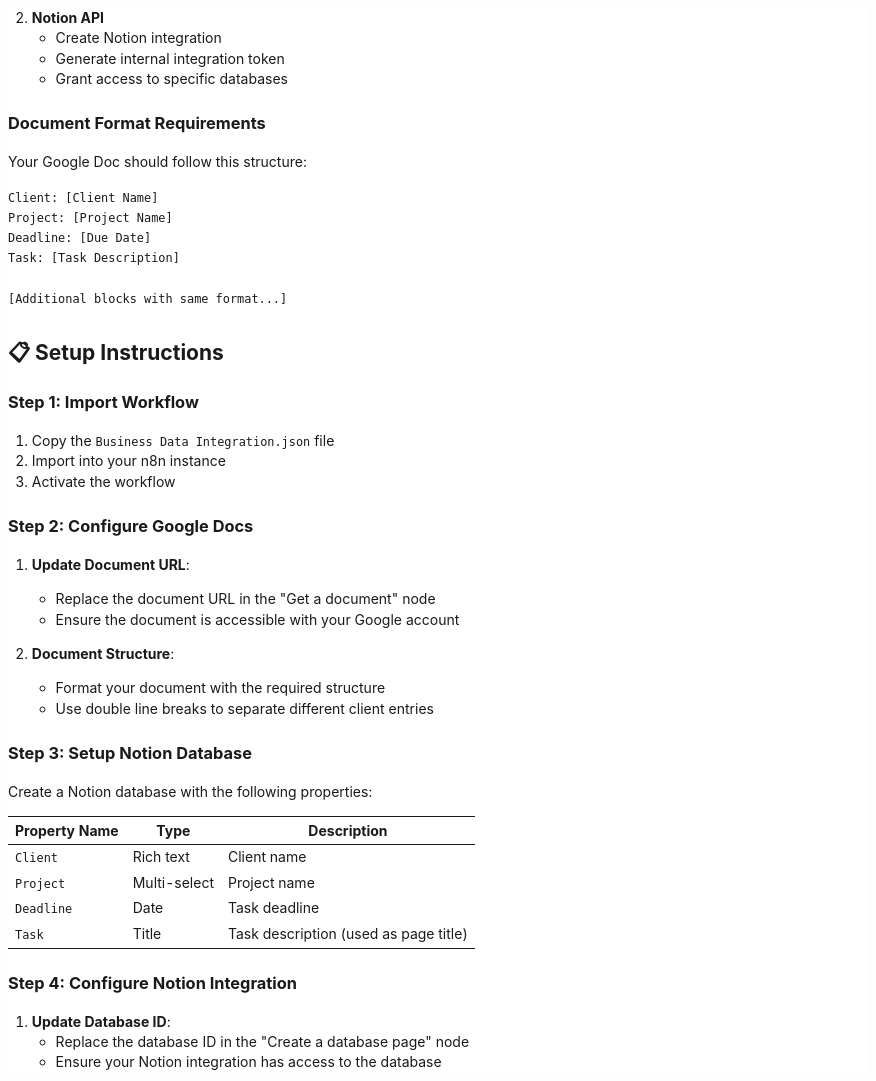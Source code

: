 2. **Notion API**
   - Create Notion integration
   - Generate internal integration token
   - Grant access to specific databases

### Document Format Requirements

Your Google Doc should follow this structure:

```
Client: [Client Name]
Project: [Project Name]
Deadline: [Due Date]
Task: [Task Description]

[Additional blocks with same format...]
```

## 📋 Setup Instructions

### Step 1: Import Workflow

1. Copy the `Business Data Integration.json` file
2. Import into your n8n instance
3. Activate the workflow

### Step 2: Configure Google Docs

1. **Update Document URL**:
   - Replace the document URL in the "Get a document" node
   - Ensure the document is accessible with your Google account

2. **Document Structure**:
   - Format your document with the required structure
   - Use double line breaks to separate different client entries

### Step 3: Setup Notion Database

Create a Notion database with the following properties:

| Property Name | Type | Description |
|---------------|------|-------------|
| `Client` | Rich text | Client name |
| `Project` | Multi-select | Project name |
| `Deadline` | Date | Task deadline |
| `Task` | Title | Task description (used as page title) |

### Step 4: Configure Notion Integration

1. **Update Database ID**:
   - Replace the database ID in the "Create a database page" node
   - Ensure your Notion integration has access to the database
